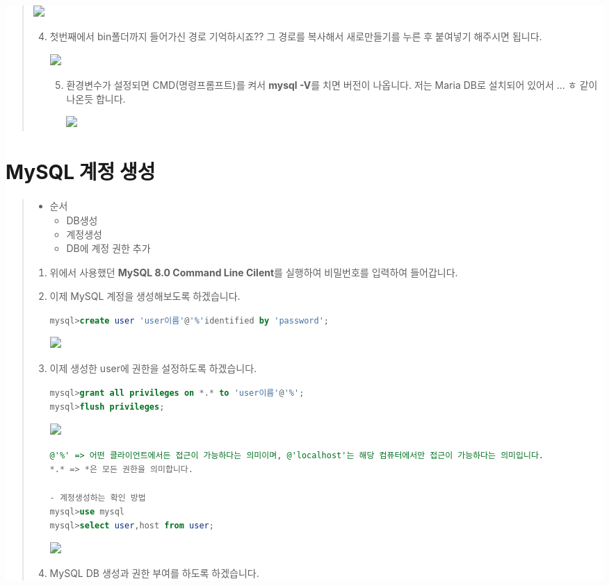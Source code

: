 >
>    ![](https://postfiles.pstatic.net/MjAyMDEyMTZfMTAz/MDAxNjA4MTA1NTM5Mzgx.P3FwU2t9JosZXQnaiHfmQ1t5jAIyyD6jEdDMH64INrMg.s9j2lM6AWDbUY-4JfexEOcvuGAKCy2LhwW7iNVzL4-Ug.PNG.rgusqls/image.png?type=w773)
>
> 4. 첫번째에서 bin폴더까지 들어가신 경로 기억하시죠??
>    그 경로를 복사해서 새로만들기를 누른 후 붙여넣기 해주시면 됩니다.
>
>    ![](https://postfiles.pstatic.net/MjAyMDEyMTZfMTQx/MDAxNjA4MTA1NjgzMDUw.q_kPvjpT6cnjqGx_CR7g6oD7TlcAcRTAjz4_M6ItWN8g.dh3ChBBXZhOS9xYy2mtK3HJnnVIvXHI0uJAU3HH-jZMg.PNG.rgusqls/image.png?type=w773)
>
>    5. 환경변수가 설정되면 CMD(명령프롬프트)를 켜서
>       **mysql -V**를 치면 버전이 나옵니다.
>       저는 Maria DB로 설치되어 있어서 ... ㅎ 같이 나온듯 합니다.
>
>       ![](https://postfiles.pstatic.net/MjAyMDEyMTZfNjQg/MDAxNjA4MTA1ODA5MDUy.SRjPsBZgh2l6VlqjMLzuiLjKbLIifcwxJ43YnEBItcsg.-C0ptRVxMdaqNxZHbHs3hYzqUQVf-p_UxNKMlbPUMhgg.PNG.rgusqls/image.png?type=w773)

# MySQL 계정 생성

> - 순서
>   - DB생성
>   - 계정생성
>   - DB에 계정 권한 추가
>
> 1. 위에서 사용했던 **MySQL 8.0 Command Line Cilent**를 실행하여 비밀번호를 입력하여 들어갑니다.
>
> 2. 이제 MySQL 계정을 생성해보도록 하겠습니다.
>
>    ```sql
>    mysql>create user 'user이름'@'%'identified by 'password';
>    ```
>
>    ![](https://postfiles.pstatic.net/MjAyMDEyMTZfMjE2/MDAxNjA4MTA2NjA4NzM3.aaJ9bigHL5DymHZ_PN6_UYkXVNh3924H7azavoQn1kQg.KcIy4UtNHHcqidcxcdsyB1yQSGjbmxDY5DbnY_7JZNMg.PNG.rgusqls/image.png?type=w773)
>
> 3. 이제 생성한 user에 권한을 설정하도록 하겠습니다.
>
>    ```sql
>    mysql>grant all privileges on *.* to 'user이름'@'%';
>    mysql>flush privileges;
>    ```
>
>    ![](https://postfiles.pstatic.net/MjAyMDEyMTZfMTE5/MDAxNjA4MTA2Nzg1NDY0.-4yPdd9D43jcBCF_f6VJPkV7EFYEgOMKzDQz0vR-X3kg.45dCpfe3bbWVoIJdsTap0Z9CcWRaiv0qhnjVhDsUo6kg.PNG.rgusqls/image.png?type=w773)
>
>    ```sql
>    @'%' => 어떤 클라이언트에서든 접근이 가능하다는 의미이며, @'localhost'는 해당 컴퓨터에서만 접근이 가능하다는 의미입니다.
>    *.* => *은 모든 권한을 의미합니다.
>    
>    - 계정생성하는 확인 방법
>    mysql>use mysql
>    mysql>select user,host from user;
>    ```
>
>    ![](https://postfiles.pstatic.net/MjAyMDEyMTZfMTMx/MDAxNjA4MTA3MDMwMjMy.h9WtohVx6Ms3G6i1lw2PQG5oGbskfcXiRDOYtaz7xBog.imzZBmA-XFI5KKoVfBnTCODD2rA6_Y9-HATtJgPYyIQg.PNG.rgusqls/image.png?type=w773)
>
> 
>
> 4. MySQL DB 생성과 권한 부여를 하도록 하겠습니다.
>
>    ```sql